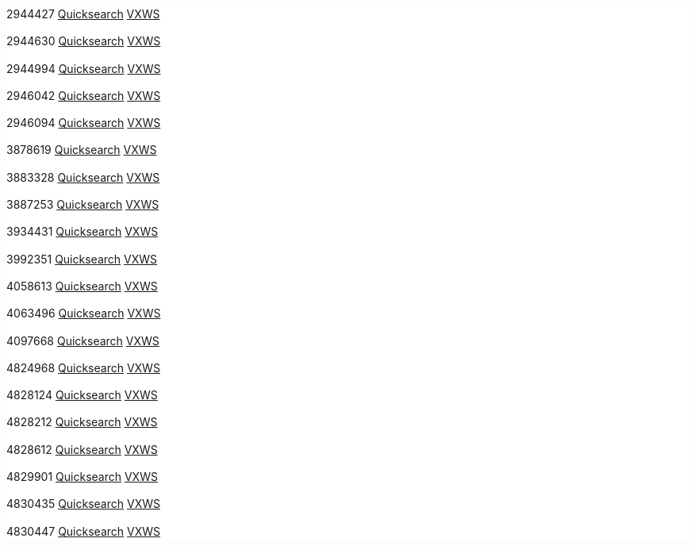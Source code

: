 2944427 [Quicksearch](https://search.library.yale.edu/catalog/2944427) [VXWS](http://prodorbis.library.yale.edu:7014/vxws/GetHoldingsService?bibId=2944427)

2944630 [Quicksearch](https://search.library.yale.edu/catalog/2944630) [VXWS](http://prodorbis.library.yale.edu:7014/vxws/GetHoldingsService?bibId=2944630)

2944994 [Quicksearch](https://search.library.yale.edu/catalog/2944994) [VXWS](http://prodorbis.library.yale.edu:7014/vxws/GetHoldingsService?bibId=2944994)

2946042 [Quicksearch](https://search.library.yale.edu/catalog/2946042) [VXWS](http://prodorbis.library.yale.edu:7014/vxws/GetHoldingsService?bibId=2946042)

2946094 [Quicksearch](https://search.library.yale.edu/catalog/2946094) [VXWS](http://prodorbis.library.yale.edu:7014/vxws/GetHoldingsService?bibId=2946094)

3878619 [Quicksearch](https://search.library.yale.edu/catalog/3878619) [VXWS](http://prodorbis.library.yale.edu:7014/vxws/GetHoldingsService?bibId=3878619)

3883328 [Quicksearch](https://search.library.yale.edu/catalog/3883328) [VXWS](http://prodorbis.library.yale.edu:7014/vxws/GetHoldingsService?bibId=3883328)

3887253 [Quicksearch](https://search.library.yale.edu/catalog/3887253) [VXWS](http://prodorbis.library.yale.edu:7014/vxws/GetHoldingsService?bibId=3887253)

3934431 [Quicksearch](https://search.library.yale.edu/catalog/3934431) [VXWS](http://prodorbis.library.yale.edu:7014/vxws/GetHoldingsService?bibId=3934431)

3992351 [Quicksearch](https://search.library.yale.edu/catalog/3992351) [VXWS](http://prodorbis.library.yale.edu:7014/vxws/GetHoldingsService?bibId=3992351)

4058613 [Quicksearch](https://search.library.yale.edu/catalog/4058613) [VXWS](http://prodorbis.library.yale.edu:7014/vxws/GetHoldingsService?bibId=4058613)

4063496 [Quicksearch](https://search.library.yale.edu/catalog/4063496) [VXWS](http://prodorbis.library.yale.edu:7014/vxws/GetHoldingsService?bibId=4063496)

4097668 [Quicksearch](https://search.library.yale.edu/catalog/4097668) [VXWS](http://prodorbis.library.yale.edu:7014/vxws/GetHoldingsService?bibId=4097668)

4824968 [Quicksearch](https://search.library.yale.edu/catalog/4824968) [VXWS](http://prodorbis.library.yale.edu:7014/vxws/GetHoldingsService?bibId=4824968)

4828124 [Quicksearch](https://search.library.yale.edu/catalog/4828124) [VXWS](http://prodorbis.library.yale.edu:7014/vxws/GetHoldingsService?bibId=4828124)

4828212 [Quicksearch](https://search.library.yale.edu/catalog/4828212) [VXWS](http://prodorbis.library.yale.edu:7014/vxws/GetHoldingsService?bibId=4828212)

4828612 [Quicksearch](https://search.library.yale.edu/catalog/4828612) [VXWS](http://prodorbis.library.yale.edu:7014/vxws/GetHoldingsService?bibId=4828612)

4829901 [Quicksearch](https://search.library.yale.edu/catalog/4829901) [VXWS](http://prodorbis.library.yale.edu:7014/vxws/GetHoldingsService?bibId=4829901)

4830435 [Quicksearch](https://search.library.yale.edu/catalog/4830435) [VXWS](http://prodorbis.library.yale.edu:7014/vxws/GetHoldingsService?bibId=4830435)

4830447 [Quicksearch](https://search.library.yale.edu/catalog/4830447) [VXWS](http://prodorbis.library.yale.edu:7014/vxws/GetHoldingsService?bibId=4830447)
